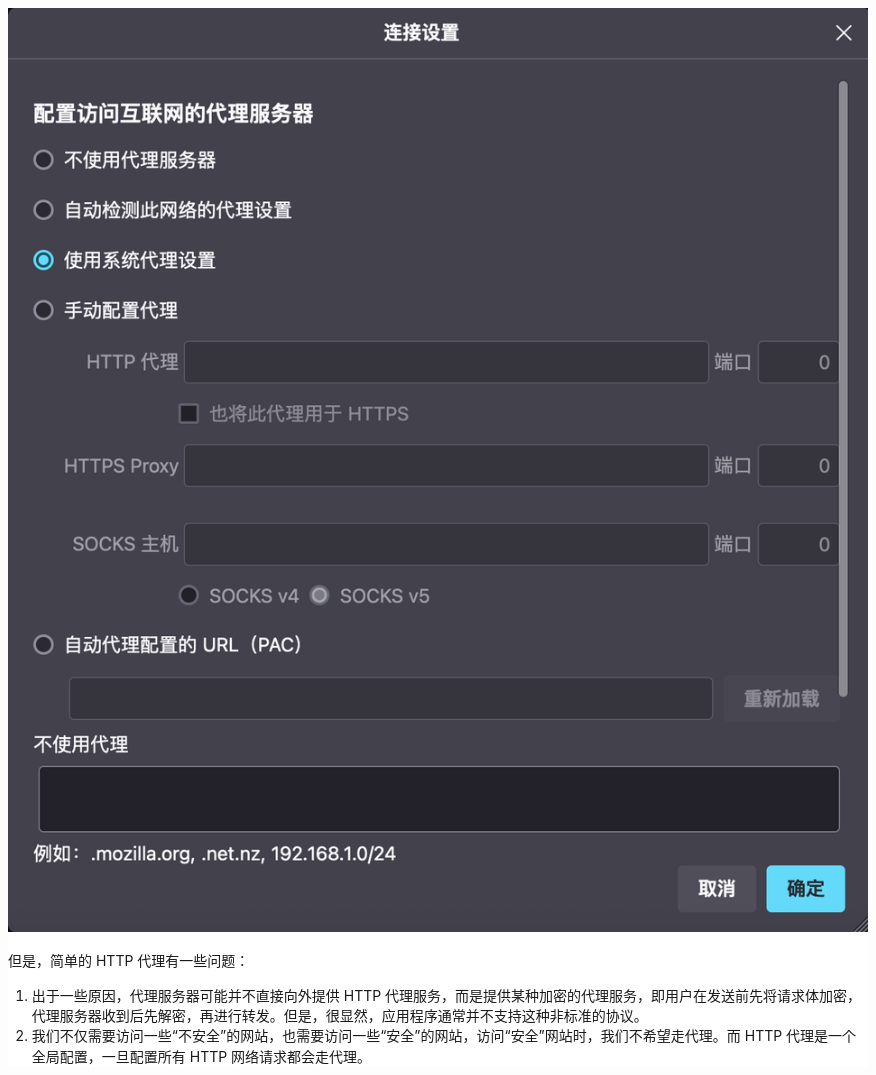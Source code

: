 ![FireFox Proxy Setting](firefox_proxy_setting.png)

但是，简单的 HTTP 代理有一些问题：

1.  出于一些原因，代理服务器可能并不直接向外提供 HTTP 代理服务，而是提供某种加密的代理服务，即用户在发送前先将请求体加密，代理服务器收到后先解密，再进行转发。但是，很显然，应用程序通常并不支持这种非标准的协议。
2.  我们不仅需要访问一些“不安全”的网站，也需要访问一些“安全”的网站，访问“安全”网站时，我们不希望走代理。而 HTTP 代理是一个全局配置，一旦配置所有 HTTP 网络请求都会走代理。
